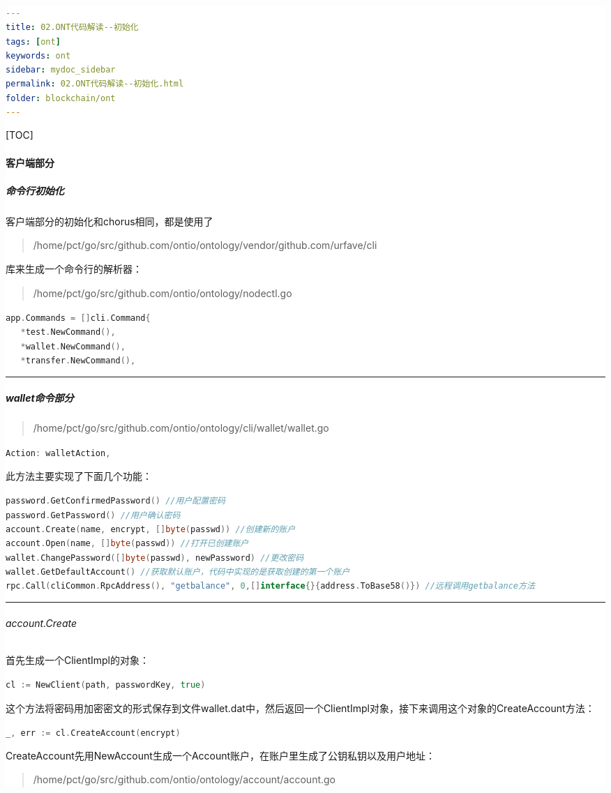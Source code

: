 ```yaml
---
title: 02.ONT代码解读--初始化
tags: [ont]
keywords: ont
sidebar: mydoc_sidebar
permalink: 02.ONT代码解读--初始化.html
folder: blockchain/ont
---
```

[TOC]

#### 客户端部分
##### 命令行初始化
客户端部分的初始化和chorus相同，都是使用了
> /home/pct/go/src/github.com/ontio/ontology/vendor/github.com/urfave/cli

库来生成一个命令行的解析器：
> /home/pct/go/src/github.com/ontio/ontology/nodectl.go

```go
app.Commands = []cli.Command{
   *test.NewCommand(),
   *wallet.NewCommand(),
   *transfer.NewCommand(),
```

---
##### wallet命令部分
> /home/pct/go/src/github.com/ontio/ontology/cli/wallet/wallet.go

```go
Action: walletAction,
```
此方法主要实现了下面几个功能：
```go
password.GetConfirmedPassword() //用户配置密码
password.GetPassword() //用户确认密码
account.Create(name, encrypt, []byte(passwd)) //创建新的账户
account.Open(name, []byte(passwd)) //打开已创建账户
wallet.ChangePassword([]byte(passwd), newPassword) //更改密码
wallet.GetDefaultAccount() //获取默认账户，代码中实现的是获取创建的第一个账户
rpc.Call(cliCommon.RpcAddress(), "getbalance", 0,[]interface{}{address.ToBase58()}) //远程调用getbalance方法
```

---
###### account.Create
首先生成一个ClientImpl的对象：
```go
cl := NewClient(path, passwordKey, true)
```
这个方法将密码用加密密文的形式保存到文件wallet.dat中，然后返回一个ClientImpl对象，接下来调用这个对象的CreateAccount方法：
```go
_, err := cl.CreateAccount(encrypt)
```
CreateAccount先用NewAccount生成一个Account账户，在账户里生成了公钥私钥以及用户地址：
> /home/pct/go/src/github.com/ontio/ontology/account/account.go
